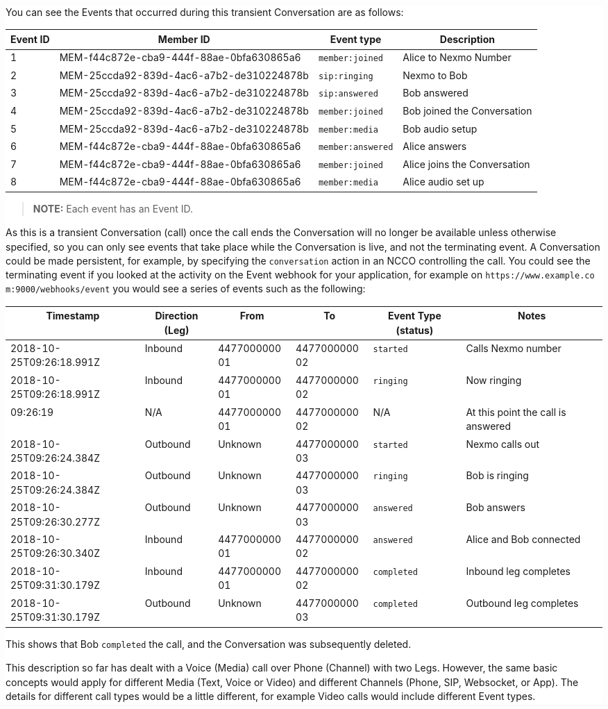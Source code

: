 
You can see the Events that occurred during this transient Conversation are as follows:

Event ID | Member ID | Event type | Description
----|----|----|----
1 | MEM-f44c872e-cba9-444f-88ae-0bfa630865a6 | `member:joined` | Alice to Nexmo Number
2 | MEM-25ccda92-839d-4ac6-a7b2-de310224878b | `sip:ringing` | Nexmo to Bob
3 | MEM-25ccda92-839d-4ac6-a7b2-de310224878b | `sip:answered` | Bob answered
4 | MEM-25ccda92-839d-4ac6-a7b2-de310224878b | `member:joined` | Bob joined the Conversation
5 | MEM-25ccda92-839d-4ac6-a7b2-de310224878b | `member:media` | Bob audio setup
6 | MEM-f44c872e-cba9-444f-88ae-0bfa630865a6 | `member:answered` | Alice answers
7 | MEM-f44c872e-cba9-444f-88ae-0bfa630865a6 | `member:joined` | Alice joins the Conversation
8 | MEM-f44c872e-cba9-444f-88ae-0bfa630865a6 | `member:media` | Alice audio set up

> **NOTE:** Each event has an Event ID.

As this is a transient Conversation (call) once the call ends the Conversation will no longer be available unless otherwise specified, so you can only see events that take place while the Conversation is live, and not the terminating event. A Conversation could be made persistent, for example, by specifying the `conversation` action in an NCCO controlling the call. You could see the terminating event if you looked at the activity on the Event webhook for your application, for example on `https://www.example.com:9000/webhooks/event` you would see a series of events such as the following:

Timestamp | Direction (Leg) | From | To | Event Type (status) | Notes
----|----|----|----|----|----
2018-10-25T09:26:18.991Z | Inbound | 447700000001 | 447700000002 | `started` | Calls Nexmo number
2018-10-25T09:26:18.991Z | Inbound | 447700000001 | 447700000002 | `ringing` | Now ringing
09:26:19 | N/A | 447700000001 | 447700000002 | N/A | At this point the call is answered
2018-10-25T09:26:24.384Z | Outbound | Unknown | 447700000003 | `started` | Nexmo calls out
2018-10-25T09:26:24.384Z | Outbound | Unknown | 447700000003 | `ringing` | Bob is ringing
2018-10-25T09:26:30.277Z | Outbound | Unknown | 447700000003 | `answered` | Bob answers
2018-10-25T09:26:30.340Z | Inbound | 447700000001 | 447700000002 | `answered` | Alice and Bob connected
2018-10-25T09:31:30.179Z | Inbound | 447700000001 | 447700000002 | `completed` | Inbound leg completes
2018-10-25T09:31:30.179Z | Outbound | Unknown | 447700000003 | `completed` | Outbound leg completes

This shows that Bob `completed` the call, and the Conversation was subsequently deleted.

This description so far has dealt with a Voice (Media) call over Phone (Channel) with two Legs. However, the same basic concepts would apply for different Media (Text, Voice or Video) and different Channels (Phone, SIP, Websocket, or App). The details for different call types would be a little different, for example Video calls would include different Event types.
